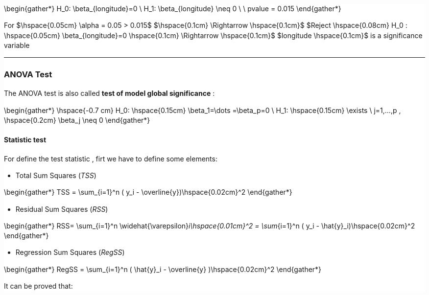 \begin{gather*}
H_0: \beta_{longitude}=0 \\
H_1: \beta_{longitude} \neq 0 \\ \\
pvalue = 0.015
\end{gather*}

For $\hspace{0.05cm} \alpha = 0.05 > 0.015$ $\hspace{0.1cm} \Rightarrow \hspace{0.1cm}$ $Reject  \hspace{0.08cm} H_0 : \hspace{0.05cm} \beta_{longitude}=0 \hspace{0.1cm} \Rightarrow \hspace{0.1cm}$ $longitude  \hspace{0.1cm}$ is a significance variable



---




### ANOVA Test  <a class="anchor" id="51"></a>



The ANOVA test is also called **test of model global significance** :
 
\begin{gather*}
\hspace{-0.7 cm} H_0: \hspace{0.15cm} \beta_1=\dots =\beta_p=0 \\
H_1: \hspace{0.15cm} \exists \ j=1,...,p , \hspace{0.2cm} \beta_j \neq 0
\end{gather*}
 
 



#### Statistic test

 

For define the test statistic , firt we have to define some elements:



-   Total Sum Squares $(TSS)$

 \begin{gather*}
TSS =  \sum_{i=1}^n ( y_i - \overline{y})\hspace{0.02cm}^2
\end{gather*}
 
-   Residual Sum Squares $(RSS)$

 \begin{gather*}
RSS=  \sum_{i=1}^n \widehat{\varepsilon}_i\hspace{0.01cm}^2 =  \sum_{i=1}^n ( y_i - \hat{y}_i)\hspace{0.02cm}^2
\end{gather*}
 
-   Regression Sum Squares $(RegSS)$

 
\begin{gather*}
RegSS =  \sum_{i=1}^n ( \hat{y}_i - \overline{y} )\hspace{0.02cm}^2
\end{gather*}
 



It can be proved that:
